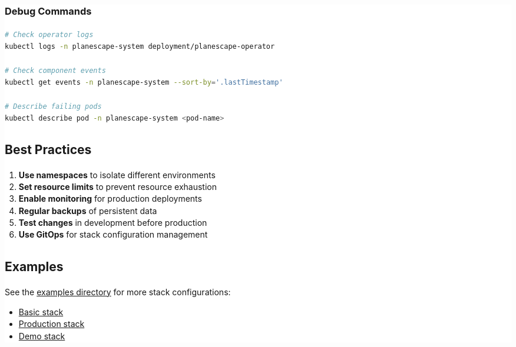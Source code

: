 ### Debug Commands

```bash
# Check operator logs
kubectl logs -n planescape-system deployment/planescape-operator

# Check component events
kubectl get events -n planescape-system --sort-by='.lastTimestamp'

# Describe failing pods
kubectl describe pod -n planescape-system <pod-name>
```

## Best Practices

1. **Use namespaces** to isolate different environments
2. **Set resource limits** to prevent resource exhaustion
3. **Enable monitoring** for production deployments
4. **Regular backups** of persistent data
5. **Test changes** in development before production
6. **Use GitOps** for stack configuration management

## Examples

See the [examples directory](../examples/stacks/) for more stack configurations:

- [Basic stack](../examples/stacks/basic-stack.yaml)
- [Production stack](../examples/stacks/production-stack.yaml)
- [Demo stack](../examples/stacks/demo-stack.yaml) 